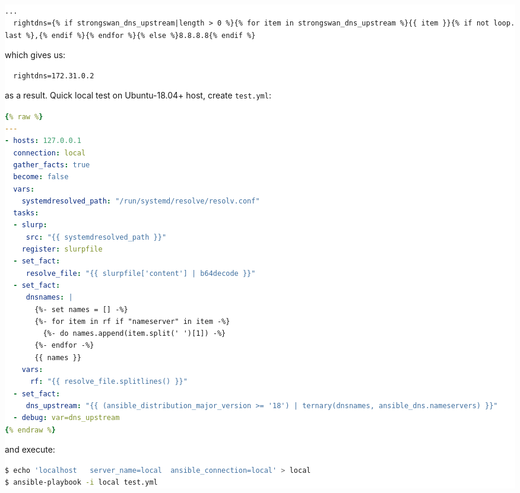 ```
...
  rightdns={% if strongswan_dns_upstream|length > 0 %}{% for item in strongswan_dns_upstream %}{{ item }}{% if not loop.last %},{% endif %}{% endfor %}{% else %}8.8.8.8{% endif %}
```
which gives us:

```
  rightdns=172.31.0.2
```

as a result. Quick local test on Ubuntu-18.04+ host, create `test.yml`:

```yaml
{% raw %}
---
- hosts: 127.0.0.1
  connection: local
  gather_facts: true
  become: false 
  vars:
    systemdresolved_path: "/run/systemd/resolve/resolv.conf"
  tasks:
  - slurp:
     src: "{{ systemdresolved_path }}"
    register: slurpfile
  - set_fact:
     resolve_file: "{{ slurpfile['content'] | b64decode }}"
  - set_fact:
     dnsnames: |
       {%- set names = [] -%}
       {%- for item in rf if "nameserver" in item -%}
         {%- do names.append(item.split(' ')[1]) -%}
       {%- endfor -%}
       {{ names }}
    vars: 
      rf: "{{ resolve_file.splitlines() }}"
  - set_fact:
     dns_upstream: "{{ (ansible_distribution_major_version >= '18') | ternary(dnsnames, ansible_dns.nameservers) }}"
  - debug: var=dns_upstream
{% endraw %}
```

and execute:

```bash
$ echo 'localhost	server_name=local  ansible_connection=local' > local
$ ansible-playbook -i local test.yml
```

